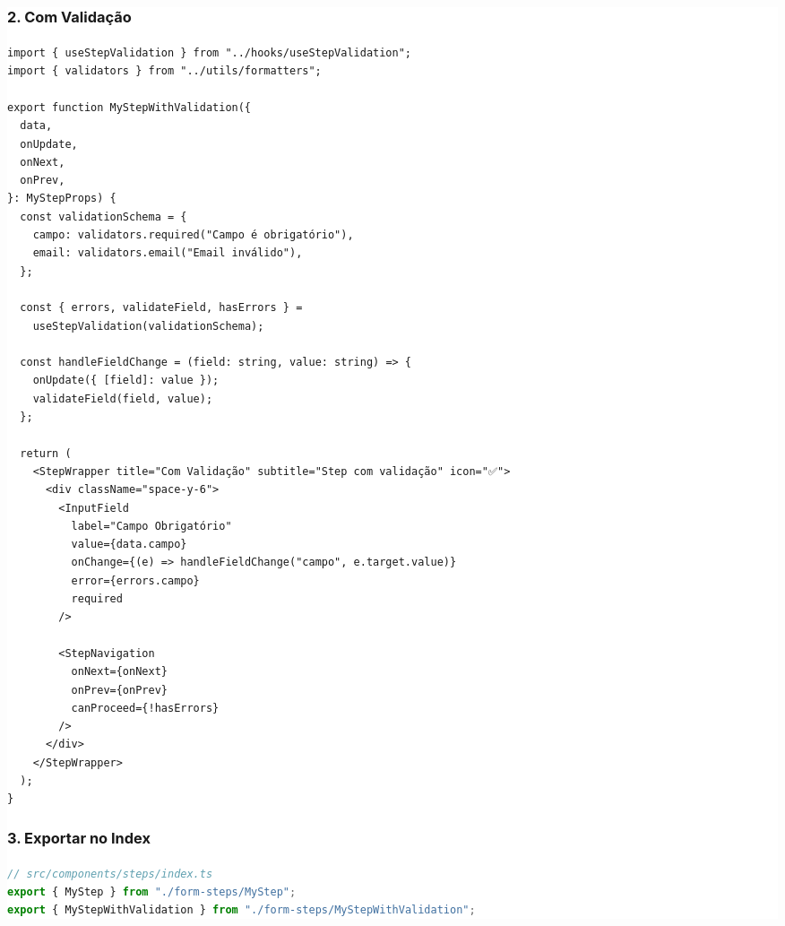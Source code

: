 ### 2. **Com Validação**

```tsx
import { useStepValidation } from "../hooks/useStepValidation";
import { validators } from "../utils/formatters";

export function MyStepWithValidation({
  data,
  onUpdate,
  onNext,
  onPrev,
}: MyStepProps) {
  const validationSchema = {
    campo: validators.required("Campo é obrigatório"),
    email: validators.email("Email inválido"),
  };

  const { errors, validateField, hasErrors } =
    useStepValidation(validationSchema);

  const handleFieldChange = (field: string, value: string) => {
    onUpdate({ [field]: value });
    validateField(field, value);
  };

  return (
    <StepWrapper title="Com Validação" subtitle="Step com validação" icon="✅">
      <div className="space-y-6">
        <InputField
          label="Campo Obrigatório"
          value={data.campo}
          onChange={(e) => handleFieldChange("campo", e.target.value)}
          error={errors.campo}
          required
        />

        <StepNavigation
          onNext={onNext}
          onPrev={onPrev}
          canProceed={!hasErrors}
        />
      </div>
    </StepWrapper>
  );
}
```

### 3. **Exportar no Index**

```typescript
// src/components/steps/index.ts
export { MyStep } from "./form-steps/MyStep";
export { MyStepWithValidation } from "./form-steps/MyStepWithValidation";
```
